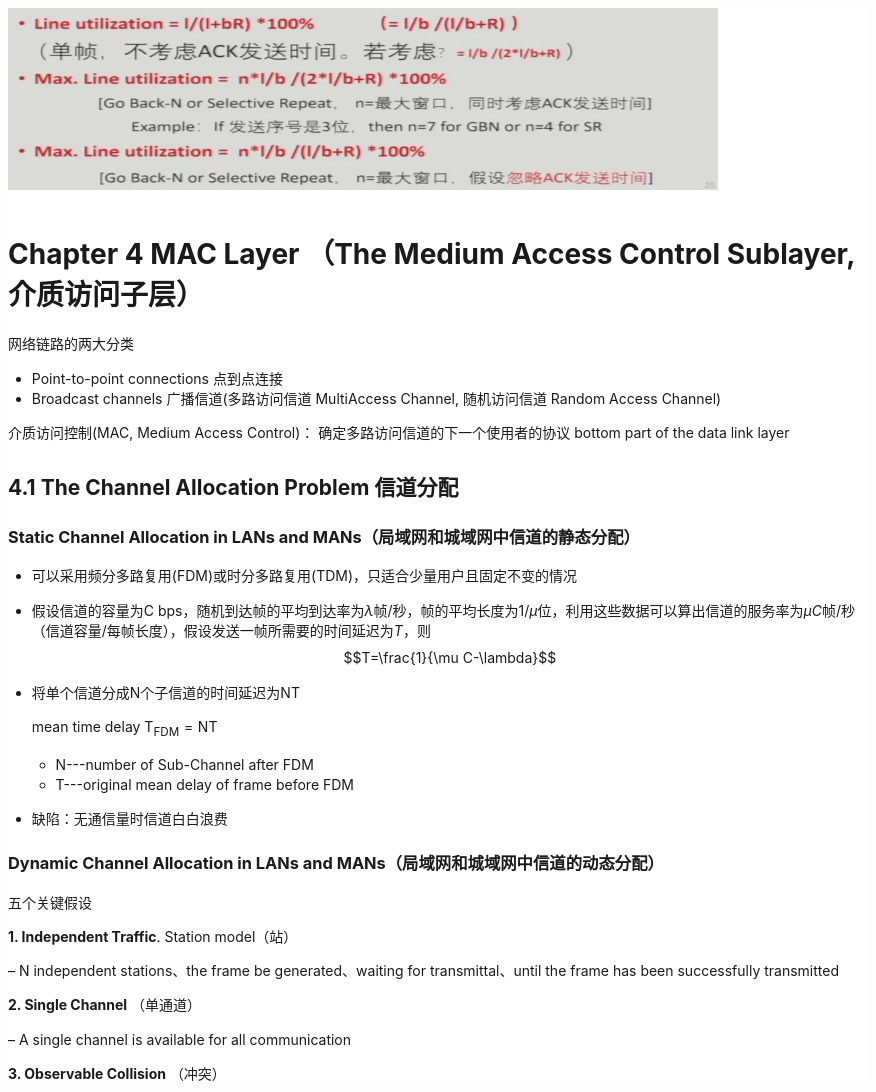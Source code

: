 ![image-20210125010530282](计网.assets/image-20210125010530282.png)

# Chapter 4 MAC Layer （The Medium Access Control Sublayer, 介质访问子层）

网络链路的两大分类

- Point-to-point connections 点到点连接 
- Broadcast channels 广播信道(多路访问信道 MultiAccess Channel, 随机访问信道 Random Access Channel)

介质访问控制(MAC, Medium Access Control)： 确定多路访问信道的下一个使用者的协议 bottom part of the data link layer

## 4.1 The Channel Allocation Problem 信道分配 

### Static Channel Allocation in LANs and MANs（局域网和城域网中信道的静态分配）

- 可以采用频分多路复用(FDM)或时分多路复用(TDM)，只适合少量用户且固定不变的情况

- 假设信道的容量为C bps，随机到达帧的平均到达率为$\lambda$帧/秒，帧的平均长度为$1/\mu$位，利用这些数据可以算出信道的服务率为$\mu C$帧/秒（信道容量/每帧长度），假设发送一帧所需要的时间延迟为$T$，则$$T=\frac{1}{\mu C-\lambda}$$

- 将单个信道分成N个子信道的时间延迟为NT

  mean time delay $\mathrm{T_{FDM}=NT}$

  - N---number of Sub-Channel after FDM
  - T---original mean delay of frame before FDM

- 缺陷：无通信量时信道白白浪费

### Dynamic Channel Allocation in LANs and MANs（局域网和城域网中信道的动态分配）

五个关键假设

**1. Independent Traffic**. Station model（站） 

– N independent stations、the frame be generated、waiting for transmittal、until the frame has been successfully transmitted

**2. Single Channel** （单通道） 

– A single channel is available for all communication

**3. Observable Collision** （冲突） 

